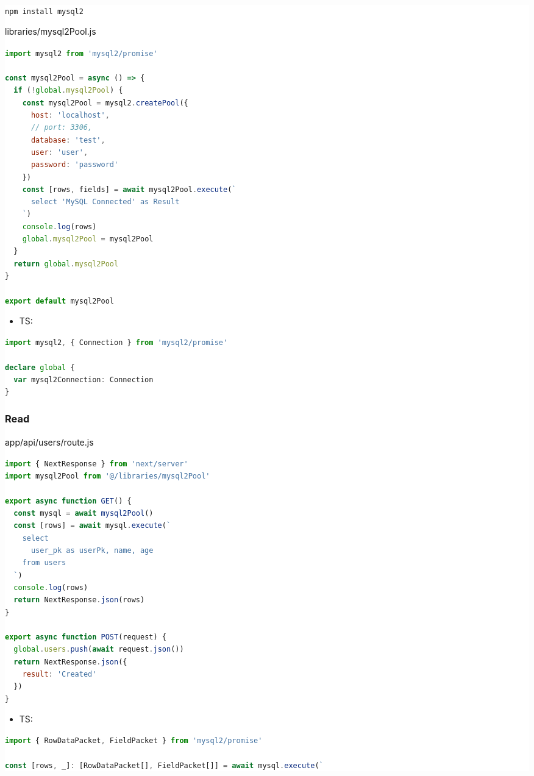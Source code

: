 ```sh
npm install mysql2
```
libraries/mysql2Pool.js
```js
import mysql2 from 'mysql2/promise'

const mysql2Pool = async () => {
  if (!global.mysql2Pool) {
    const mysql2Pool = mysql2.createPool({
      host: 'localhost',
      // port: 3306,
      database: 'test',
      user: 'user',
      password: 'password'
    })
    const [rows, fields] = await mysql2Pool.execute(`
      select 'MySQL Connected' as Result
    `)
    console.log(rows)
    global.mysql2Pool = mysql2Pool
  }
  return global.mysql2Pool
}

export default mysql2Pool
```
* TS:
```ts
import mysql2, { Connection } from 'mysql2/promise'

declare global {
  var mysql2Connection: Connection
}
```

### Read
app/api/users/route.js
```js
import { NextResponse } from 'next/server'
import mysql2Pool from '@/libraries/mysql2Pool'

export async function GET() {
  const mysql = await mysql2Pool()
  const [rows] = await mysql.execute(`
    select
      user_pk as userPk, name, age
    from users
  `)
  console.log(rows)
  return NextResponse.json(rows)
}

export async function POST(request) {
  global.users.push(await request.json())
  return NextResponse.json({
    result: 'Created'
  })
}
```
* TS:
```ts
import { RowDataPacket, FieldPacket } from 'mysql2/promise'

const [rows, _]: [RowDataPacket[], FieldPacket[]] = await mysql.execute(`
```